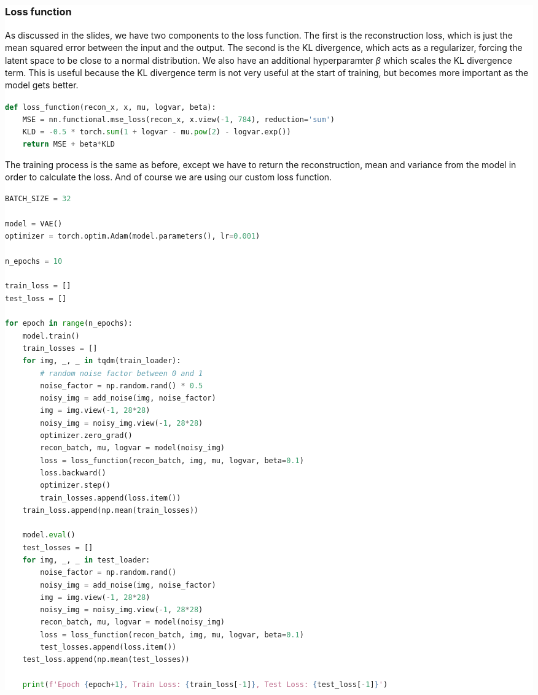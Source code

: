 
### Loss function
As discussed in the slides, we have two components to the loss function. The first is the reconstruction loss, which is just the mean squared error between the input and the output. The second is the KL divergence, which acts as a regularizer, forcing the latent space to be close to a normal distribution. We also have an additional hyperparamter $\beta$ which scales the KL divergence term. This is useful because the KL divergence term is not very useful at the start of training, but becomes more important as the model gets better.


```python
def loss_function(recon_x, x, mu, logvar, beta):
    MSE = nn.functional.mse_loss(recon_x, x.view(-1, 784), reduction='sum')
    KLD = -0.5 * torch.sum(1 + logvar - mu.pow(2) - logvar.exp())
    return MSE + beta*KLD
```

The training process is the same as before, except we have to return the reconstruction, mean and variance from the model in order to calculate the loss. And of course we are using our custom loss function.


```python
BATCH_SIZE = 32

model = VAE()
optimizer = torch.optim.Adam(model.parameters(), lr=0.001)

n_epochs = 10

train_loss = []
test_loss = []

for epoch in range(n_epochs):
    model.train()
    train_losses = []
    for img, _, _ in tqdm(train_loader):
        # random noise factor between 0 and 1
        noise_factor = np.random.rand() * 0.5
        noisy_img = add_noise(img, noise_factor)
        img = img.view(-1, 28*28)
        noisy_img = noisy_img.view(-1, 28*28)
        optimizer.zero_grad()
        recon_batch, mu, logvar = model(noisy_img)
        loss = loss_function(recon_batch, img, mu, logvar, beta=0.1)
        loss.backward()
        optimizer.step()
        train_losses.append(loss.item())
    train_loss.append(np.mean(train_losses))

    model.eval()
    test_losses = []
    for img, _, _ in test_loader:
        noise_factor = np.random.rand()
        noisy_img = add_noise(img, noise_factor)
        img = img.view(-1, 28*28)
        noisy_img = noisy_img.view(-1, 28*28)
        recon_batch, mu, logvar = model(noisy_img)
        loss = loss_function(recon_batch, img, mu, logvar, beta=0.1)
        test_losses.append(loss.item())
    test_loss.append(np.mean(test_losses))

    print(f'Epoch {epoch+1}, Train Loss: {train_loss[-1]}, Test Loss: {test_loss[-1]}')
```

